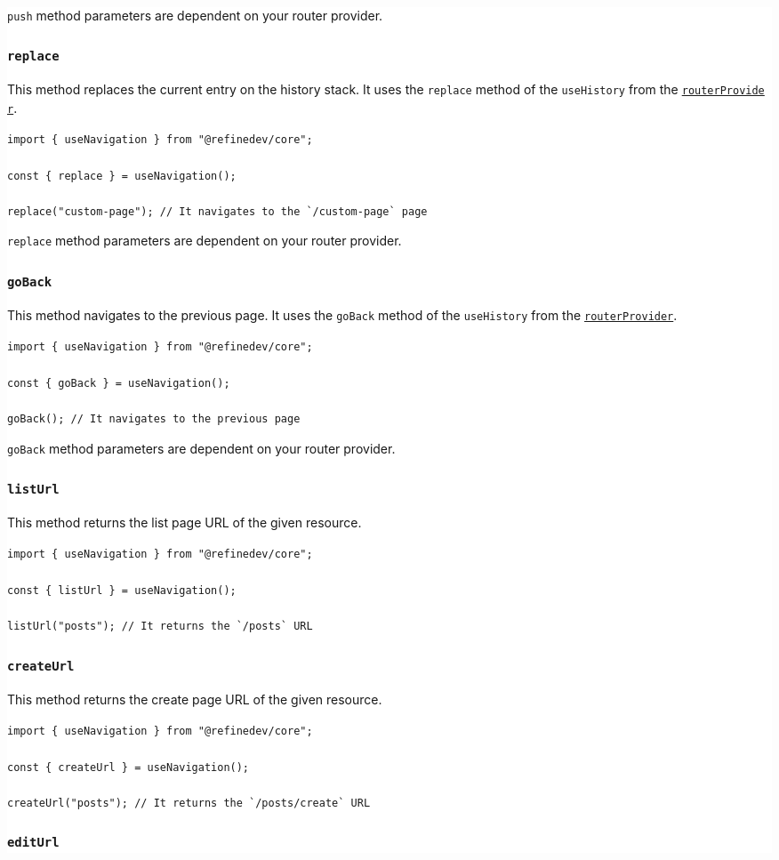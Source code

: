 `push` method parameters are dependent on your router provider.

### `replace`

This method replaces the current entry on the history stack. It uses the `replace` method of the `useHistory` from the [`routerProvider`][routerprovider].

```tsx
import { useNavigation } from "@refinedev/core";

const { replace } = useNavigation();

replace("custom-page"); // It navigates to the `/custom-page` page
```

`replace` method parameters are dependent on your router provider.

### `goBack`

This method navigates to the previous page. It uses the `goBack` method of the `useHistory` from the [`routerProvider`][routerprovider].

```tsx
import { useNavigation } from "@refinedev/core";

const { goBack } = useNavigation();

goBack(); // It navigates to the previous page
```

`goBack` method parameters are dependent on your router provider.

### `listUrl`

This method returns the list page URL of the given resource.

```tsx
import { useNavigation } from "@refinedev/core";

const { listUrl } = useNavigation();

listUrl("posts"); // It returns the `/posts` URL
```

### `createUrl`

This method returns the create page URL of the given resource.

```tsx
import { useNavigation } from "@refinedev/core";

const { createUrl } = useNavigation();

createUrl("posts"); // It returns the `/posts/create` URL
```

### `editUrl`


[routerprovider]: /docs/core/providers/router-provider
[basekey]: /docs/core/interface-references#basekey